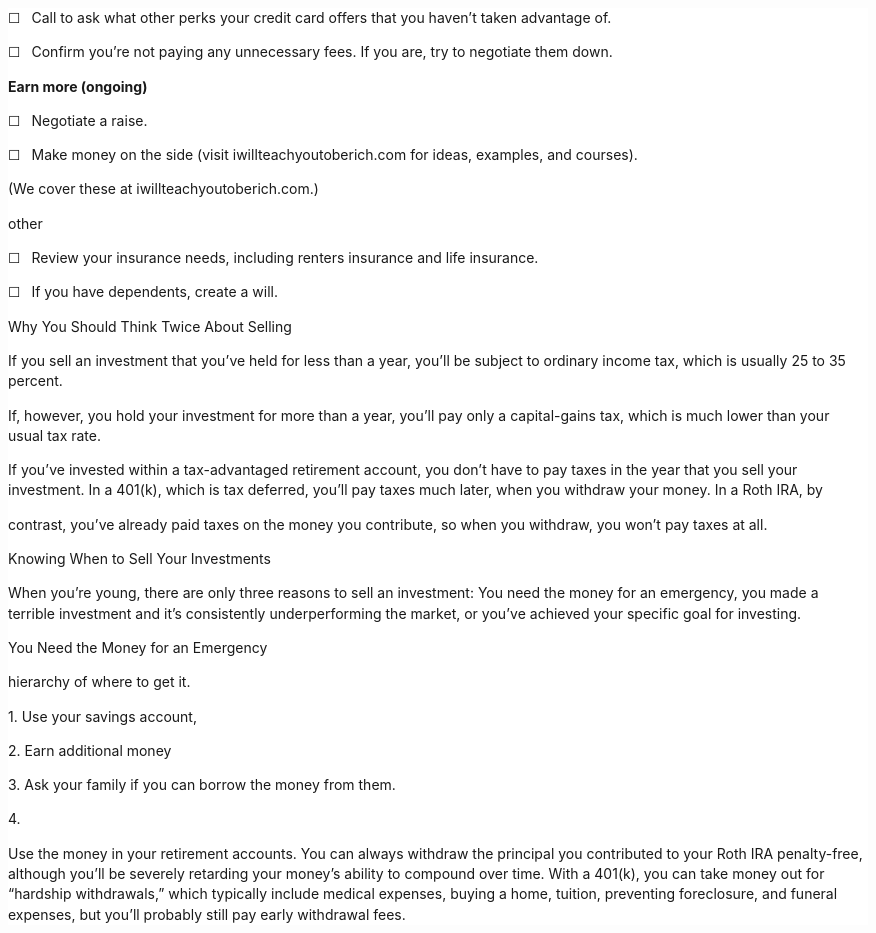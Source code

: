 ☐  Call to ask what other perks your credit card offers that you
haven’t taken advantage of.

☐  Confirm you’re not paying any unnecessary fees. If you are, try to
negotiate them down.

**Earn more (ongoing)**

☐  Negotiate a raise.

☐  Make money on the side (visit iwillteachyoutoberich.com for ideas,
examples, and courses).

(We cover these at iwillteachyoutoberich.com.)

other

☐  Review your insurance needs, including renters insurance and life
insurance.

☐  If you have dependents, create a will.

Why You Should Think Twice About Selling

If you sell an investment that you’ve held for less than a year,
you’ll be subject to ordinary income tax, which is usually 25 to 35
percent.

If, however, you hold your investment for more than a year, you’ll pay
only a capital-gains tax, which is much lower than your usual tax
rate.

If you’ve invested within a tax-advantaged retirement account, you
don’t have to pay taxes in the year that you sell your investment. In
a 401(k), which is tax deferred, you’ll pay taxes much later, when you
withdraw your money. In a Roth IRA, by

contrast, you’ve already paid taxes on the money you contribute, so
when you withdraw, you won’t pay taxes at all.

Knowing When to Sell Your Investments

When you’re young, there are only three reasons to sell an investment:
You need the money for an emergency, you made a terrible investment
and it’s consistently underperforming the market, or you’ve achieved
your specific goal for investing.

You Need the Money for an Emergency

hierarchy of where to get it.

1\. Use your savings account,

2\. Earn additional money

3\. Ask your family if you can borrow the money from them.

4\.

Use the money in your retirement accounts. You can always withdraw the
principal you contributed to your Roth IRA penalty-free, although
you’ll be severely retarding your money’s ability to compound over
time. With a 401(k), you can take money out for “hardship
withdrawals,” which typically include medical expenses, buying a home,
tuition, preventing foreclosure, and funeral expenses, but you’ll
probably still pay early withdrawal fees.
